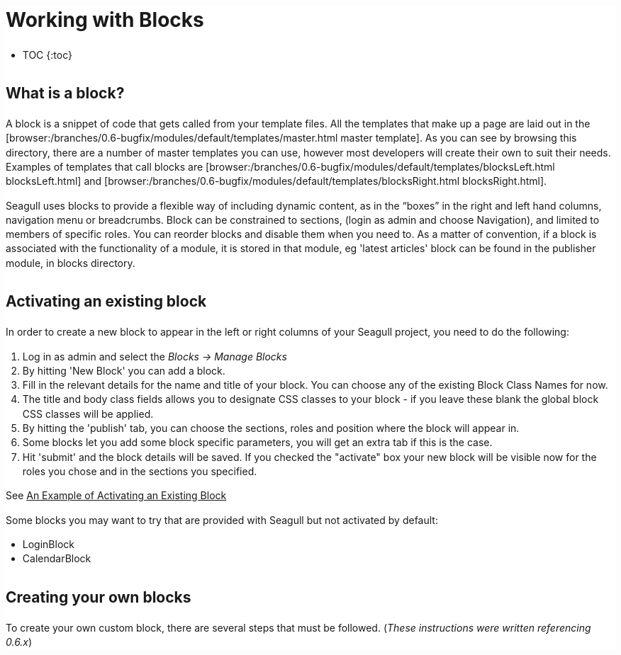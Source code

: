





# Working with Blocks 
* TOC
{:toc}

## What is a block?
A block is a snippet of code that gets called from your template files.  All the templates that make up a page are laid out in the [browser:/branches/0.6-bugfix/modules/default/templates/master.html master template].  As you can see by browsing this directory, there are a number of master templates you can use, however most developers will create their own to suit their needs.  Examples of templates that call blocks are [browser:/branches/0.6-bugfix/modules/default/templates/blocksLeft.html blocksLeft.html] and [browser:/branches/0.6-bugfix/modules/default/templates/blocksRight.html blocksRight.html].

Seagull uses blocks to provide a flexible way of including dynamic content, as in the “boxes” in the right and left hand columns, navigation menu or breadcrumbs.  Block can be constrained to sections, (login as admin and choose Navigation), and limited to members of specific roles.  You can reorder blocks and disable them when you need to.  As a matter of convention, if a block is associated with the functionality of a module, it is stored in that module, eg 'latest articles' block can be found in the publisher module, in blocks directory.

## Activating an existing block
In order to create a new block to appear in the left or right columns of your Seagull project, you need to do the following:

  1. Log in as admin and select the *Blocks -\> Manage Blocks*
  1. By hitting 'New Block' you can add a block.
  1. Fill in the relevant details for the name and title of your block. You can choose any of the existing Block Class Names for now.
  1. The title and body class fields allows you to designate CSS classes to your block - if you leave these blank the global block CSS classes will be applied.
  1. By hitting the 'publish' tab, you can choose the sections, roles and position where the block will appear in.
  1. Some blocks let you add some block specific parameters, you will get an extra tab if this is the case.
  1. Hit 'submit' and the block details will be saved. If you checked the "activate" box your new block will be visible now for the roles you chose and in the sections you specified.

See [An Example of Activating an Existing Block][1]

 
Some blocks you may want to try that are provided with Seagull but not activated by default:
  * LoginBlock
  * CalendarBlock


## Creating your own blocks
  To create your own custom block, there are several steps that must be followed. (_These instructions were written referencing 0.6.x_)
  

[1]:	/Howto/Blocks.html#Anexampleofactivatinganexistingblock
[2]:	/wiki:Howto/Blocks#Activatinganexistingblock/